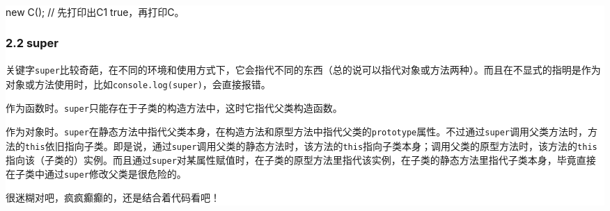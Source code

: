 <span class="hljs-keyword">new</span> C(); <span class="hljs-comment">// &#x5148;&#x6253;&#x5370;&#x51FA;C1 true&#xFF0C;&#x518D;&#x6253;&#x5370;C&#x3002;</span></code></pre><h3 id="articleHeader7">2.2 super</h3><p>&#x5173;&#x952E;&#x5B57;<code>super</code>&#x6BD4;&#x8F83;&#x5947;&#x8469;&#xFF0C;&#x5728;&#x4E0D;&#x540C;&#x7684;&#x73AF;&#x5883;&#x548C;&#x4F7F;&#x7528;&#x65B9;&#x5F0F;&#x4E0B;&#xFF0C;&#x5B83;&#x4F1A;&#x6307;&#x4EE3;&#x4E0D;&#x540C;&#x7684;&#x4E1C;&#x897F;&#xFF08;&#x603B;&#x7684;&#x8BF4;&#x53EF;&#x4EE5;&#x6307;&#x4EE3;&#x5BF9;&#x8C61;&#x6216;&#x65B9;&#x6CD5;&#x4E24;&#x79CD;&#xFF09;&#x3002;&#x800C;&#x4E14;&#x5728;&#x4E0D;&#x663E;&#x5F0F;&#x7684;&#x6307;&#x660E;&#x662F;&#x4F5C;&#x4E3A;&#x5BF9;&#x8C61;&#x6216;&#x65B9;&#x6CD5;&#x4F7F;&#x7528;&#x65F6;&#xFF0C;&#x6BD4;&#x5982;<code>console.log(super)</code>&#xFF0C;&#x4F1A;&#x76F4;&#x63A5;&#x62A5;&#x9519;&#x3002;</p><p>&#x4F5C;&#x4E3A;&#x51FD;&#x6570;&#x65F6;&#x3002;<code>super</code>&#x53EA;&#x80FD;&#x5B58;&#x5728;&#x4E8E;&#x5B50;&#x7C7B;&#x7684;&#x6784;&#x9020;&#x65B9;&#x6CD5;&#x4E2D;&#xFF0C;&#x8FD9;&#x65F6;&#x5B83;&#x6307;&#x4EE3;&#x7236;&#x7C7B;&#x6784;&#x9020;&#x51FD;&#x6570;&#x3002;</p><p>&#x4F5C;&#x4E3A;&#x5BF9;&#x8C61;&#x65F6;&#x3002;<code>super</code>&#x5728;&#x9759;&#x6001;&#x65B9;&#x6CD5;&#x4E2D;&#x6307;&#x4EE3;&#x7236;&#x7C7B;&#x672C;&#x8EAB;&#xFF0C;&#x5728;&#x6784;&#x9020;&#x65B9;&#x6CD5;&#x548C;&#x539F;&#x578B;&#x65B9;&#x6CD5;&#x4E2D;&#x6307;&#x4EE3;&#x7236;&#x7C7B;&#x7684;<code>prototype</code>&#x5C5E;&#x6027;&#x3002;&#x4E0D;&#x8FC7;&#x901A;&#x8FC7;<code>super</code>&#x8C03;&#x7528;&#x7236;&#x7C7B;&#x65B9;&#x6CD5;&#x65F6;&#xFF0C;&#x65B9;&#x6CD5;&#x7684;<code>this</code>&#x4F9D;&#x65E7;&#x6307;&#x5411;&#x5B50;&#x7C7B;&#x3002;&#x5373;&#x662F;&#x8BF4;&#xFF0C;&#x901A;&#x8FC7;<code>super</code>&#x8C03;&#x7528;&#x7236;&#x7C7B;&#x7684;&#x9759;&#x6001;&#x65B9;&#x6CD5;&#x65F6;&#xFF0C;&#x8BE5;&#x65B9;&#x6CD5;&#x7684;<code>this</code>&#x6307;&#x5411;&#x5B50;&#x7C7B;&#x672C;&#x8EAB;&#xFF1B;&#x8C03;&#x7528;&#x7236;&#x7C7B;&#x7684;&#x539F;&#x578B;&#x65B9;&#x6CD5;&#x65F6;&#xFF0C;&#x8BE5;&#x65B9;&#x6CD5;&#x7684;<code>this</code>&#x6307;&#x5411;&#x8BE5;&#xFF08;&#x5B50;&#x7C7B;&#x7684;&#xFF09;&#x5B9E;&#x4F8B;&#x3002;&#x800C;&#x4E14;&#x901A;&#x8FC7;<code>super</code>&#x5BF9;&#x67D0;&#x5C5E;&#x6027;&#x8D4B;&#x503C;&#x65F6;&#xFF0C;&#x5728;&#x5B50;&#x7C7B;&#x7684;&#x539F;&#x578B;&#x65B9;&#x6CD5;&#x91CC;&#x6307;&#x4EE3;&#x8BE5;&#x5B9E;&#x4F8B;&#xFF0C;&#x5728;&#x5B50;&#x7C7B;&#x7684;&#x9759;&#x6001;&#x65B9;&#x6CD5;&#x91CC;&#x6307;&#x4EE3;&#x5B50;&#x7C7B;&#x672C;&#x8EAB;&#xFF0C;&#x6BD5;&#x7ADF;&#x76F4;&#x63A5;&#x5728;&#x5B50;&#x7C7B;&#x4E2D;&#x901A;&#x8FC7;<code>super</code>&#x4FEE;&#x6539;&#x7236;&#x7C7B;&#x662F;&#x5F88;&#x5371;&#x9669;&#x7684;&#x3002;</p><p>&#x5F88;&#x8FF7;&#x7CCA;&#x5BF9;&#x5427;&#xFF0C;&#x75AF;&#x75AF;&#x766B;&#x766B;&#x7684;&#xFF0C;&#x8FD8;&#x662F;&#x7ED3;&#x5408;&#x7740;&#x4EE3;&#x7801;&#x770B;&#x5427;&#xFF01;</p><div class="widget-codetool" style="display:none"><div class="widget-codetool--inner"><span class="selectCode code-tool" data-toggle="tooltip" data-placement="top" title="" data-original-title="&#x5168;&#x9009;"></span> <span type="button" class="copyCode code-tool" data-toggle="tooltip" data-placement="top" data-clipboard-text="class C1 {
  static a() {
    console.log(this === C);
  }
  b() {
    console.log(this instanceof C);
  }
}

class C extends C1 {
  static c() {
    console.log(super.a); // &#x6B64;&#x65F6;super&#x6307;&#x5411;C1&#xFF0C;&#x6253;&#x5370;&#x51FA;function a&#x3002;
    
    this.x = 2; // this&#x7B49;&#x4E8E;C&#x3002;
    super.x = 3; // &#x6B64;&#x65F6;super&#x7B49;&#x4E8E;this&#xFF0C;&#x5373;C&#x3002;
    console.log(super.x); // &#x6B64;&#x65F6;super&#x6307;&#x5411;C1&#xFF0C;&#x6253;&#x5370;&#x51FA;undefined&#x3002;
    console.log(this.x); // &#x503C;&#x5DF2;&#x6539;&#x4E3A;3&#x3002;

    super.a(); // &#x6253;&#x5370;&#x51FA;true&#xFF0C;a&#x65B9;&#x6CD5;&#x7684;this&#x6307;&#x5411;C&#x3002;
  }

  constructor() {
    super(); // &#x6307;&#x4EE3;&#x7236;&#x7C7B;&#x7684;&#x6784;&#x9020;&#x51FD;&#x6570;
    
    console.log(super.c); // &#x6B64;&#x65F6;super&#x6307;&#x5411;C1.prototype&#xFF0C;&#x6253;&#x5370;&#x51FA;function c&#x3002;

    this.x = 2; // this&#x7B49;&#x4E8E;&#x65B0;&#x5B9E;&#x4F8B;&#x3002;
    super.x = 3; // &#x6B64;&#x65F6;super&#x7B49;&#x4E8E;this&#xFF0C;&#x5373;&#x5B9E;&#x4F8B;&#x672C;&#x8EAB;&#x3002;